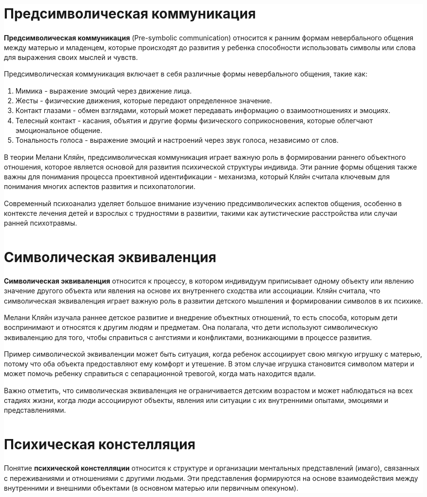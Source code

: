 # Предсимволическая коммуникация

**Предсимволическая коммуникация** (Pre-symbolic communication) относится к ранним формам невербального общения между матерью и младенцем, которые происходят до развития у ребенка способности использовать символы или слова для выражения своих мыслей и чувств.

Предсимволическая коммуникация включает в себя различные формы невербального общения, такие как:

1. Мимика - выражение эмоций через движение лица.
2. Жесты - физические движения, которые передают определенное значение.
3. Контакт глазами - обмен взглядами, который может передавать информацию о взаимоотношениях и эмоциях.
4. Телесный контакт - касания, объятия и другие формы физического соприкосновения, которые облегчают эмоциональное общение.
5. Тональность голоса - выражение эмоций и настроений через звук голоса, независимо от слов.

В теории Мелани Кляйн, предсимволическая коммуникация играет важную роль в формировании раннего объектного отношения, которое является основой для развития психической структуры индивида. Эти ранние формы общения также важны для понимания процесса проективной идентификации - механизма, который Кляйн считала ключевым для понимания многих аспектов развития и психопатологии.

Современный психоанализ уделяет большое внимание изучению предсимволических аспектов общения, особенно в контексте лечения детей и взрослых с трудностями в развитии, такими как аутистические расстройства или случаи ранней психотравмы.

# Символическая эквиваленция

**Символическая эквиваленция** относится к процессу, в котором индивидуум приписывает одному объекту или явлению значение другого объекта или явления на основе их внутреннего сходства или ассоциации. Кляйн считала, что символическая эквиваленция играет важную роль в развитии детского мышления и формировании символов в их психике.

Мелани Кляйн изучала раннее детское развитие и внедрение объектных отношений, то есть способа, которым дети воспринимают и относятся к другим людям и предметам. Она полагала, что дети используют символическую эквиваленцию для того, чтобы справиться с ангстиями и конфликтами, возникающими в процессе развития.

Пример символической эквиваленции может быть ситуация, когда ребенок ассоциирует свою мягкую игрушку с матерью, потому что оба объекта предоставляют ему комфорт и утешение. В этом случае игрушка становится символом матери и может помочь ребенку справиться с сепарационной тревогой, когда мать находится вдали.

Важно отметить, что символическая эквиваленция не ограничивается детским возрастом и может наблюдаться на всех стадиях жизни, когда люди ассоциируют объекты, явления или ситуации с их внутренними опытами, эмоциями и представлениями.

# Психическая констелляция

 Понятие **психической констелляции** относится к структуре и организации ментальных представлений (имаго), связанных с переживаниями и отношениями с другими людьми. Эти представления формируются на основе взаимодействия между внутренними и внешними объектами (в основном матерью или первичным опекуном).
